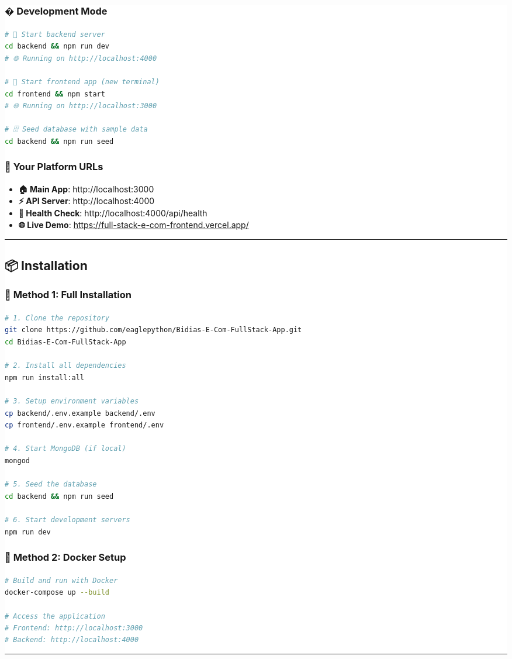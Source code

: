### � **Development Mode**
```bash
# 🔧 Start backend server
cd backend && npm run dev
# 🌐 Running on http://localhost:4000

# 🎨 Start frontend app (new terminal)
cd frontend && npm start
# 🌐 Running on http://localhost:3000

# 🗄️ Seed database with sample data
cd backend && npm run seed
```

### 🌟 **Your Platform URLs**
- **🏠 Main App**: http://localhost:3000
- **⚡ API Server**: http://localhost:4000
- **💓 Health Check**: http://localhost:4000/api/health
- **🌐 Live Demo**: https://full-stack-e-com-frontend.vercel.app/

---

## 📦 Installation

### 🔧 **Method 1: Full Installation**

```bash
# 1. Clone the repository
git clone https://github.com/eaglepython/Bidias-E-Com-FullStack-App.git
cd Bidias-E-Com-FullStack-App

# 2. Install all dependencies
npm run install:all

# 3. Setup environment variables
cp backend/.env.example backend/.env
cp frontend/.env.example frontend/.env

# 4. Start MongoDB (if local)
mongod

# 5. Seed the database
cd backend && npm run seed

# 6. Start development servers
npm run dev
```

### 🐳 **Method 2: Docker Setup**

```bash
# Build and run with Docker
docker-compose up --build

# Access the application
# Frontend: http://localhost:3000
# Backend: http://localhost:4000
```

---